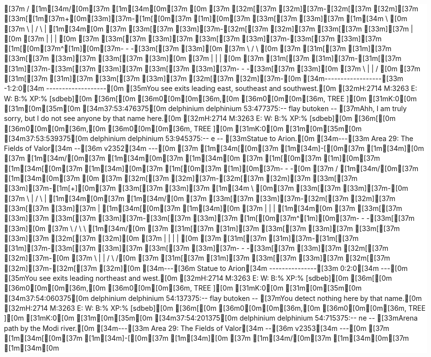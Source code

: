 [37m                            /       [1m[34m/[0m[37m   [1m[34m\[0m[37m   \[0m
[37m             [32m[[37m [32m][37m-[32m[[37m [32m][37m [33m[[1m[37m+[0m[33m][37m-[1m[[0m[37m [1m][0m[37m     [33m[[37m [33m][37m     [1m[34m \ [0m
[37m                \ | /   \         |         [1m[34m\[0m
[37m             [33m[[37m [33m][37m-[32m[[37m [32m][37m     [33m[[37m [33m][37m      | [0m
[37m              |           |       | [0m
[37m             [33m[[37m [33m][37m     [33m[[37m [33m][37m-[33m[[37m [33m][37m     [1m[[0m[37m^[1m][0m[37m- - -[33m[[37m [33m][0m
[37m                \   /       \               \[0m
[37m                 [31m[[37m [31m][37m         [33m[[37m [33m][37m     [33m[[37m [33m][0m
[37m                  |           |       | [0m
[37m                 [31m[[37m [31m][37m-[31m[[37m [31m][37m-[33m[[37m [33m][37m [33m[[37m [33m][37m- - -[33m[[37m [33m][0m
[37m                    \ |   | /           \[0m
[37m                     [31m[[37m [31m][37m [33m[[37m [33m][37m             [32m[[37m [32m][37m-[0m
[34m------------------[33m -1:2:0[34m -------------------[0m
[35mYou see exits leading east, southeast and southwest.[0m
[32mH:2714 M:3263 E: W: B:% XP:% [sdbeb][0m [36m[[0m [36m0[0m[0m[36m,[0m [36m0[0m[0m[36m, TREE ][0m [31mK:0[0m [31m[0m[35m[0m [34m37:53:476375[0m delphinium delphinium
53:477375:-- flay butoken  --
[37mAhh, I am truly sorry, but I do not see anyone by that name here.[0m
[32mH:2714 M:3263 E: W: B:% XP:% [sdbeb][0m [36m[[0m [36m0[0m[0m[36m,[0m [36m0[0m[0m[36m, TREE ][0m [31mK:0[0m [31m[0m[35m[0m [34m37:53:539375[0m delphinium delphinium
53:945375:-- e --
[33mStatue to Arion.[0m
[34m---[33m Area 29: The Fields of Valor[34m --[36m v2352[34m ---[0m
[37m                             [1m[34m[[0m[37m [1m[34m]-[[0m[37m [1m[34m][0m
[37m                            [1m[34m/[0m[37m   [1m[34m\[0m[37m   [1m[34m\[0m
[37m                         [1m[[0m[37m [1m][0m[37m     [1m[34m[[0m[37m [1m[34m][0m[37m [1m[[0m[37m [1m][0m[37m- - -[0m
[37m                        /       [1m[34m/[0m[37m   [1m[34m\[0m[37m   \[0m
[37m         [32m[[37m [32m][37m-[32m[[37m [32m][37m [33m[[37m [33m][37m-[1m[+][0m[37m     [33m[[37m [33m][37m     [1m[34m \ [0m[37m [33m[[37m [33m][37m-[0m
[37m            \ | /   \         |         [1m[34m\[0m[37m   [1m[34m/[0m
[37m         [33m[[37m [33m][37m-[32m[[37m [32m][37m     [33m[[37m [33m][37m      |          [1m[34m[[0m[37m [1m[34m][0m
[37m          |           |       |             [1m[34m\[0m
[37m         [33m[[37m [33m][37m     [33m[[37m [33m][37m-[33m[[37m [33m][37m     [1m[[0m[37m^[1m][0m[37m- - -[33m[[37m [33m][0m
[37m            \   /       \               \   [1m[34m/[0m
[37m             [31m[[37m [31m][37m         [33m[[37m [33m][37m     [33m[[37m [33m][37m     [32m[[37m [32m][0m
[37m              |           |       |       | \[0m
[37m             [31m[[37m [31m][37m-[31m[[37m [31m][37m-[33m[[37m [33m][37m [33m[[37m [33m][37m- - -[33m[[37m [33m][37m     [32m[[37m [32m][37m-[0m
[37m                \ |   | /           \       /[0m
[37m                 [31m[[37m [31m][37m [33m[[37m [33m][37m             [32m[[37m [32m][37m-[32m[[37m [32m][0m
[34m---[36m Statue to Arion[34m ---------------[33m 0:2:0[34m ---[0m
[35mYou see exits leading northeast and west.[0m
[32mH:2714 M:3263 E: W: B:% XP:% [sdbeb][0m [36m[[0m [36m0[0m[0m[36m,[0m [36m0[0m[0m[36m, TREE ][0m [31mK:0[0m [31m[0m[35m[0m [34m37:54:060375[0m delphinium delphinium
54:137375:-- flay butoken  --
[37mYou detect nothing here by that name.[0m
[32mH:2714 M:3263 E: W: B:% XP:% [sdbeb][0m [36m[[0m [36m0[0m[0m[36m,[0m [36m0[0m[0m[36m, TREE ][0m [31mK:0[0m [31m[0m[35m[0m [34m37:54:201375[0m delphinium delphinium
54:715375:-- ne --
[33mArena path by the Modi river.[0m
[34m---[33m Area 29: The Fields of Valor[34m --[36m v2353[34m ---[0m
[37m                         [1m[34m[[0m[37m [1m[34m]-[[0m[37m [1m[34m][0m
[37m                        [1m[34m/[0m[37m   [1m[34m\[0m[37m   [1m[34m\[0m